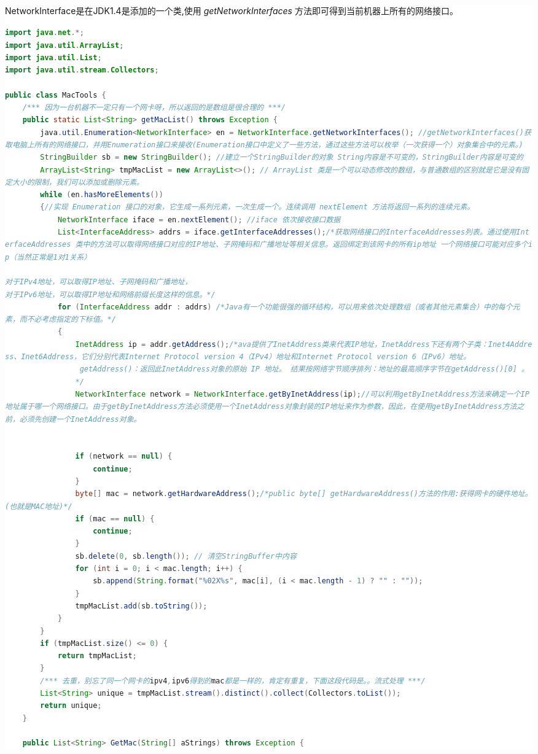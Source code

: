 NetworkInterface是在JDK1.4是添加的一个类,使用 *getNetworkInterfaces* 方法即可得到当前机器上所有的网络接口。

```java
import java.net.*;
import java.util.ArrayList;
import java.util.List;
import java.util.stream.Collectors;

public class MacTools {
    /*** 因为一台机器不一定只有一个网卡呀，所以返回的是数组是很合理的 ***/
    public static List<String> getMacList() throws Exception {
        java.util.Enumeration<NetworkInterface> en = NetworkInterface.getNetworkInterfaces(); //getNetworkInterfaces()获取电脑上所有的网络接口，并用Enumeration接口来接收(Enumeration接口中定义了一些方法，通过这些方法可以枚举（一次获得一个）对象集合中的元素。)
        StringBuilder sb = new StringBuilder(); //建立一个StringBuilder的对象 String内容是不可变的，StringBuilder内容是可变的
        ArrayList<String> tmpMacList = new ArrayList<>(); // ArrayList 类是一个可以动态修改的数组，与普通数组的区别就是它是没有固定大小的限制，我们可以添加或删除元素。
        while (en.hasMoreElements())
        {//实现 Enumeration 接口的对象，它生成一系列元素，一次生成一个。连续调用 nextElement 方法将返回一系列的连续元素。
            NetworkInterface iface = en.nextElement(); //iface 依次接收接口数据
            List<InterfaceAddress> addrs = iface.getInterfaceAddresses();/*获取网络接口的InterfaceAddresses列表。通过使用InterfaceAddresses 类中的方法可以取得网络接口对应的IP地址、子网掩码和广播地址等相关信息。返回绑定到该网卡的所有ip地址 一个网络接口可能对应多个ip（当然正常是1对1关系）

对于IPv4地址，可以取得IP地址、子网掩码和广播地址，
对于IPv6地址，可以取得IP地址和网络前缀长度这样的信息。*/
            for (InterfaceAddress addr : addrs) /*Java有一个功能很强的循环结构，可以用来依次处理数组（或者其他元素集合）中的每个元素，而不必考虑指定的下标值。*/
            {
                InetAddress ip = addr.getAddress();/*ava提供了InetAddress类来代表IP地址，InetAddress下还有两个子类：Inet4Address、Inet6Address，它们分别代表Internet Protocol version 4（IPv4）地址和Internet Protocol version 6（IPv6）地址。
                 getAddress()：返回此InetAddress对象的原始 IP 地址。 结果按网络字节顺序排列：地址的最高顺序字节在getAddress()[0] 。
                */
                NetworkInterface network = NetworkInterface.getByInetAddress(ip);//可以利用getByInetAddress方法来确定一个IP地址属于哪一个网络接口。由于getByInetAddress方法必须使用一个InetAddress对象封装的IP地址来作为参数，因此，在使用getByInetAddress方法之前，必须先创建一个InetAddress对象。


                if (network == null) {
                    continue;
                }
                byte[] mac = network.getHardwareAddress();/*public byte[] getHardwareAddress()方法的作用:获得网卡的硬件地址。(也就是MAC地址)*/
                if (mac == null) {
                    continue;
                }
                sb.delete(0, sb.length()); // 清空StringBuffer中内容
                for (int i = 0; i < mac.length; i++) {
                    sb.append(String.format("%02X%s", mac[i], (i < mac.length - 1) ? "" : ""));
                }
                tmpMacList.add(sb.toString());
            }
        }
        if (tmpMacList.size() <= 0) {
            return tmpMacList;
        }
        /*** 去重，别忘了同一个网卡的ipv4,ipv6得到的mac都是一样的，肯定有重复，下面这段代码是。。流式处理 ***/
        List<String> unique = tmpMacList.stream().distinct().collect(Collectors.toList());
        return unique;
    }
    
    public List<String> GetMac(String[] aStrings) throws Exception {
```